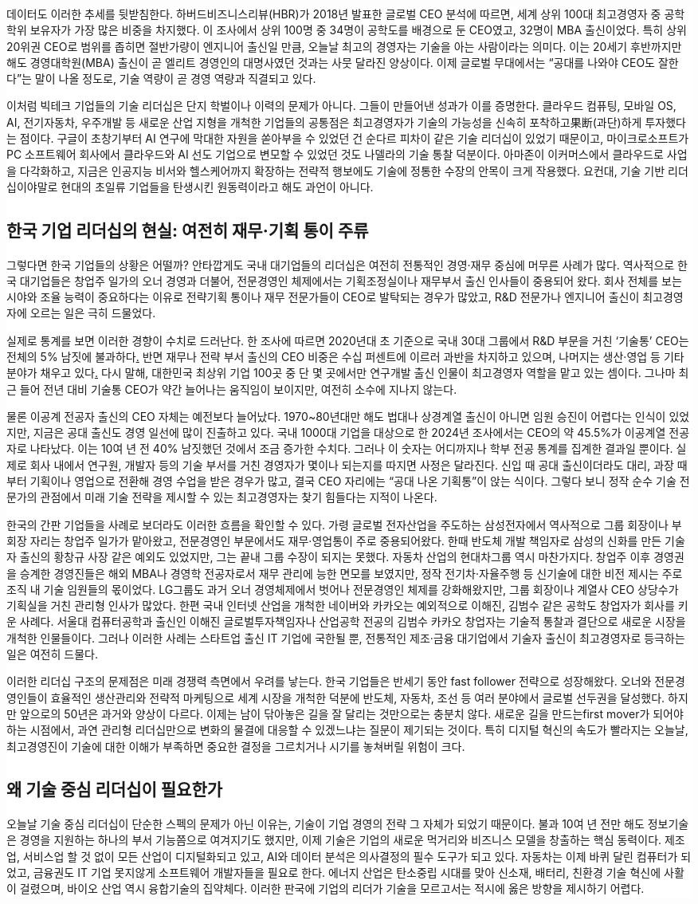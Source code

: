 데이터도 이러한 추세를 뒷받침한다. 하버드비즈니스리뷰(HBR)가 2018년 발표한 글로벌 CEO 분석에 따르면, 세계 상위 100대 최고경영자 중 공학 학위 보유자가 가장 많은 비중을 차지했다. 이 조사에서 상위 100명 중 34명이 공학도를 배경으로 둔 CEO였고, 32명이 MBA 출신이었다. 특히 상위 20위권 CEO로 범위를 좁히면 절반가량이 엔지니어 출신일 만큼, 오늘날 최고의 경영자는 기술을 아는 사람이라는 의미다. 이는 20세기 후반까지만 해도 경영대학원(MBA) 출신이 곧 엘리트 경영인의 대명사였던 것과는 사뭇 달라진 양상이다. 이제 글로벌 무대에서는 “공대를 나와야 CEO도 잘한다”는 말이 나올 정도로, 기술 역량이 곧 경영 역량과 직결되고 있다.

이처럼 빅테크 기업들의 기술 리더십은 단지 학벌이나 이력의 문제가 아니다. 그들이 만들어낸 성과가 이를 증명한다. 클라우드 컴퓨팅, 모바일 OS, AI, 전기자동차, 우주개발 등 새로운 산업 지형을 개척한 기업들의 공통점은 최고경영자가 기술의 가능성을 신속히 포착하고果断(과단)하게 투자했다는 점이다. 구글이 초창기부터 AI 연구에 막대한 자원을 쏟아부을 수 있었던 건 순다르 피차이 같은 기술 리더십이 있었기 때문이고, 마이크로소프트가 PC 소프트웨어 회사에서 클라우드와 AI 선도 기업으로 변모할 수 있었던 것도 나델라의 기술 통찰 덕분이다. 아마존이 이커머스에서 클라우드로 사업을 다각화하고, 지금은 인공지능 비서와 헬스케어까지 확장하는 전략적 행보에도 기술에 정통한 수장의 안목이 크게 작용했다. 요컨대, 기술 기반 리더십이야말로 현대의 초일류 기업들을 탄생시킨 원동력이라고 해도 과언이 아니다.

## 한국 기업 리더십의 현실: 여전히 재무·기획 통이 주류

그렇다면 한국 기업들의 상황은 어떨까? 안타깝게도 국내 대기업들의 리더십은 여전히 전통적인 경영·재무 중심에 머무른 사례가 많다. 역사적으로 한국 대기업들은 창업주 일가의 오너 경영과 더불어, 전문경영인 체제에서는 기획조정실이나 재무부서 출신 인사들이 중용되어 왔다. 회사 전체를 보는 시야와 조율 능력이 중요하다는 이유로 전략기획 통이나 재무 전문가들이 CEO로 발탁되는 경우가 많았고, R&D 전문가나 엔지니어 출신이 최고경영자에 오르는 일은 극히 드물었다.

실제로 통계를 보면 이러한 경향이 수치로 드러난다. 한 조사에 따르면 2020년대 초 기준으로 국내 30대 그룹에서 R&D 부문을 거친 ‘기술통’ CEO는 전체의 5% 남짓에 불과하다[.](https://www.ksdaily.co.kr/news/articleView.html?idxno=24243#:~:text=match%20at%20L177%20%EC%9D%B4%EA%B3%B5%EA%B3%84%20%EC%B6%9C%EC%8B%A0,%EC%8B%A4%EC%A0%9C%20%ED%95%9C%EC%A7%84%EA%B7%B8%EB%A3%B9%EC%9D%98) 반면 재무나 전략 부서 출신의 CEO 비중은 수십 퍼센트에 이르러 과반을 차지하고 있으며, 나머지는 생산·영업 등 기타 분야가 채우고 있다[.](https://www.ksdaily.co.kr/news/articleView.html?idxno=24243#:~:text=%EC%9D%B4%EA%B3%B5%EA%B3%84%20%EC%B6%9C%EC%8B%A0%20CEO%EA%B0%80%20%EC%A7%80%EB%82%9C%ED%95%B4%2035.2,%EC%8B%A4%EC%A0%9C%20%ED%95%9C%EC%A7%84%EA%B7%B8%EB%A3%B9%EC%9D%98) 다시 말해, 대한민국 최상위 기업 100곳 중 단 몇 곳에서만 연구개발 출신 인물이 최고경영자 역할을 맡고 있는 셈이다. 그나마 최근 들어 전년 대비 기술통 CEO가 약간 늘어나는 움직임이 보이지만, 여전히 소수에 지나지 않는다.

물론 이공계 전공자 출신의 CEO 자체는 예전보다 늘어났다. 1970~80년대만 해도 법대나 상경계열 출신이 아니면 임원 승진이 어렵다는 인식이 있었지만, 지금은 공대 출신도 경영 일선에 많이 진출하고 있다. 국내 1000대 기업을 대상으로 한 2024년 조사에서는 CEO의 약 45.5%가 이공계열 전공자로 나타났다. 이는 10여 년 전 40% 남짓했던 것에서 조금 증가한 수치다. 그러나 이 숫자는 어디까지나 학부 전공 통계를 집계한 결과일 뿐이다. 실제로 회사 내에서 연구원, 개발자 등의 기술 부서를 거친 경영자가 몇이나 되는지를 따지면 사정은 달라진다. 신입 때 공대 출신이더라도 대리, 과장 때부터 기획이나 영업으로 전환해 경영 수업을 받은 경우가 많고, 결국 CEO 자리에는 “공대 나온 기획통”이 앉는 식이다. 그렇다 보니 정작 순수 기술 전문가의 관점에서 미래 기술 전략을 제시할 수 있는 최고경영자는 찾기 힘들다는 지적이 나온다.

한국의 간판 기업들을 사례로 보더라도 이러한 흐름을 확인할 수 있다. 가령 글로벌 전자산업을 주도하는 삼성전자에서 역사적으로 그룹 회장이나 부회장 자리는 창업주 일가가 맡아왔고, 전문경영인 부문에서도 재무·영업통이 주로 중용되어왔다. 한때 반도체 개발 책임자로 삼성의 신화를 만든 기술자 출신의 황창규 사장 같은 예외도 있었지만, 그는 끝내 그룹 수장이 되지는 못했다. 자동차 산업의 현대차그룹 역시 마찬가지다. 창업주 이후 경영권을 승계한 경영진들은 해외 MBA나 경영학 전공자로서 재무 관리에 능한 면모를 보였지만, 정작 전기차·자율주행 등 신기술에 대한 비전 제시는 주로 조직 내 기술 임원들의 몫이었다. LG그룹도 과거 오너 경영체제에서 벗어나 전문경영인 체제를 강화해왔지만, 그룹 회장이나 계열사 CEO 상당수가 기획실을 거친 관리형 인사가 많았다. 한편 국내 인터넷 산업을 개척한 네이버와 카카오는 예외적으로 이해진, 김범수 같은 공학도 창업자가 회사를 키운 사례다. 서울대 컴퓨터공학과 출신인 이해진 글로벌투자책임자나 산업공학 전공의 김범수 카카오 창업자는 기술적 통찰과 결단으로 새로운 시장을 개척한 인물들이다. 그러나 이러한 사례는 스타트업 출신 IT 기업에 국한될 뿐, 전통적인 제조·금융 대기업에서 기술자 출신이 최고경영자로 등극하는 일은 여전히 드물다.

이러한 리더십 구조의 문제점은 미래 경쟁력 측면에서 우려를 낳는다. 한국 기업들은 반세기 동안 fast follower 전략으로 성장해왔다. 오너와 전문경영인들이 효율적인 생산관리와 전략적 마케팅으로 세계 시장을 개척한 덕분에 반도체, 자동차, 조선 등 여러 분야에서 글로벌 선두권을 달성했다. 하지만 앞으로의 50년은 과거와 양상이 다르다. 이제는 남이 닦아놓은 길을 잘 달리는 것만으로는 충분치 않다. 새로운 길을 만드는first mover가 되어야 하는 시점에서, 과연 관리형 리더십만으로 변화의 물결에 대응할 수 있겠느냐는 질문이 제기되는 것이다. 특히 디지털 혁신의 속도가 빨라지는 오늘날, 최고경영진이 기술에 대한 이해가 부족하면 중요한 결정을 그르치거나 시기를 놓쳐버릴 위험이 크다.

## 왜 기술 중심 리더십이 필요한가

오늘날 기술 중심 리더십이 단순한 스펙의 문제가 아닌 이유는, 기술이 기업 경영의 전략 그 자체가 되었기 때문이다. 불과 10여 년 전만 해도 정보기술은 경영을 지원하는 하나의 부서 기능쯤으로 여겨지기도 했지만, 이제 기술은 기업의 새로운 먹거리와 비즈니스 모델을 창출하는 핵심 동력이다. 제조업, 서비스업 할 것 없이 모든 산업이 디지털화되고 있고, AI와 데이터 분석은 의사결정의 필수 도구가 되고 있다. 자동차는 이제 바퀴 달린 컴퓨터가 되었고, 금융권도 IT 기업 못지않게 소프트웨어 개발자들을 필요로 한다. 에너지 산업은 탄소중립 시대를 맞아 신소재, 배터리, 친환경 기술 혁신에 사활이 걸렸으며, 바이오 산업 역시 융합기술의 집약체다. 이러한 판국에 기업의 리더가 기술을 모르고서는 적시에 옳은 방향을 제시하기 어렵다.
